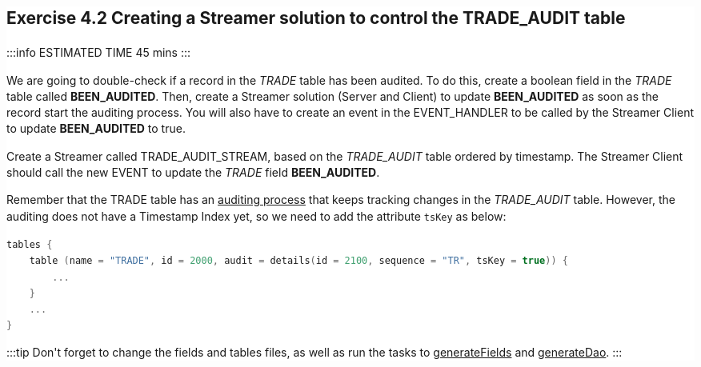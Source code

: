 ## Exercise 4.2 Creating a Streamer solution to control the TRADE_AUDIT table

:::info ESTIMATED TIME
45 mins
:::

We are going to double-check if a record in the *TRADE* table has been audited. To do this, create a boolean field in the *TRADE* table called **BEEN_AUDITED**. Then, create a Streamer solution (Server and Client) to update **BEEN_AUDITED** as soon as the record start the auditing process. You will also have to create an event in the EVENT_HANDLER to be called by the Streamer Client to update **BEEN_AUDITED** to true. 

Create a Streamer called TRADE_AUDIT_STREAM, based on the *TRADE_AUDIT* table ordered by timestamp. The Streamer Client should call the new EVENT to update the *TRADE* field **BEEN_AUDITED**.

Remember that the TRADE table has an [auditing process](../../../getting-started/developer-training/training-content-day4/#adding-audit-to-table-dictionary) that keeps tracking changes in the *TRADE_AUDIT* table. However, the auditing does not have a Timestamp Index yet, so we need to add the attribute `tsKey` as below:

```kotlin {2}
tables {
    table (name = "TRADE", id = 2000, audit = details(id = 2100, sequence = "TR", tsKey = true)) {
        ...
    }
    ...
}
```

:::tip
Don't forget to change the fields and tables files, as well as run the tasks to [generateFields](../../../getting-started/developer-training/training-content-day1/#generatefields) and [generateDao](../../../getting-started/developer-training/training-content-day1/#generatedao).
:::


